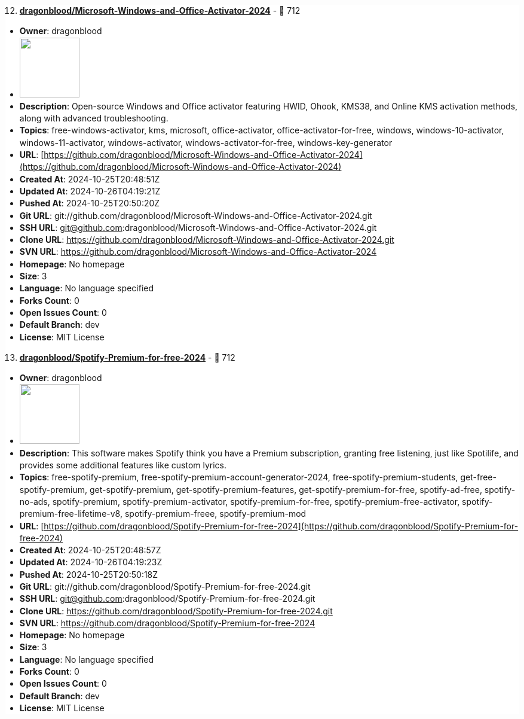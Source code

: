 12. **[dragonblood/Microsoft-Windows-and-Office-Activator-2024](https://github.com/dragonblood/Microsoft-Windows-and-Office-Activator-2024)** - 🌟 712
   - **Owner**: dragonblood
   - <img src="https://avatars.githubusercontent.com/u/30299535?v=4" width="100" height="100">
   - **Description**: Open-source Windows and Office activator featuring HWID, Ohook, KMS38, and Online KMS activation methods, along with advanced troubleshooting.
   - **Topics**: free-windows-activator, kms, microsoft, office-activator, office-activator-for-free, windows, windows-10-activator, windows-11-activator, windows-activator, windows-activator-for-free, windows-key-generator
   - **URL**: [https://github.com/dragonblood/Microsoft-Windows-and-Office-Activator-2024](https://github.com/dragonblood/Microsoft-Windows-and-Office-Activator-2024)
   - **Created At**: 2024-10-25T20:48:51Z
   - **Updated At**: 2024-10-26T04:19:21Z
   - **Pushed At**: 2024-10-25T20:50:20Z
   - **Git URL**: git://github.com/dragonblood/Microsoft-Windows-and-Office-Activator-2024.git
   - **SSH URL**: git@github.com:dragonblood/Microsoft-Windows-and-Office-Activator-2024.git
   - **Clone URL**: https://github.com/dragonblood/Microsoft-Windows-and-Office-Activator-2024.git
   - **SVN URL**: https://github.com/dragonblood/Microsoft-Windows-and-Office-Activator-2024
   - **Homepage**: No homepage
   - **Size**: 3
   - **Language**: No language specified
   - **Forks Count**: 0
   - **Open Issues Count**: 0
   - **Default Branch**: dev
   - **License**: MIT License

13. **[dragonblood/Spotify-Premium-for-free-2024](https://github.com/dragonblood/Spotify-Premium-for-free-2024)** - 🌟 712
   - **Owner**: dragonblood
   - <img src="https://avatars.githubusercontent.com/u/30299535?v=4" width="100" height="100">
   - **Description**: This software makes Spotify think you have a Premium subscription, granting free listening, just like Spotilife, and provides some additional features like custom lyrics.
   - **Topics**: free-spotify-premium, free-spotify-premium-account-generator-2024, free-spotify-premium-students, get-free-spotify-premium, get-spotify-premium, get-spotify-premium-features, get-spotify-premium-for-free, spotify-ad-free, spotify-no-ads, spotify-premium, spotify-premium-activator, spotify-premium-for-free, spotify-premium-free-activator, spotify-premium-free-lifetime-v8, spotify-premium-freee, spotify-premium-mod
   - **URL**: [https://github.com/dragonblood/Spotify-Premium-for-free-2024](https://github.com/dragonblood/Spotify-Premium-for-free-2024)
   - **Created At**: 2024-10-25T20:48:57Z
   - **Updated At**: 2024-10-26T04:19:23Z
   - **Pushed At**: 2024-10-25T20:50:18Z
   - **Git URL**: git://github.com/dragonblood/Spotify-Premium-for-free-2024.git
   - **SSH URL**: git@github.com:dragonblood/Spotify-Premium-for-free-2024.git
   - **Clone URL**: https://github.com/dragonblood/Spotify-Premium-for-free-2024.git
   - **SVN URL**: https://github.com/dragonblood/Spotify-Premium-for-free-2024
   - **Homepage**: No homepage
   - **Size**: 3
   - **Language**: No language specified
   - **Forks Count**: 0
   - **Open Issues Count**: 0
   - **Default Branch**: dev
   - **License**: MIT License
